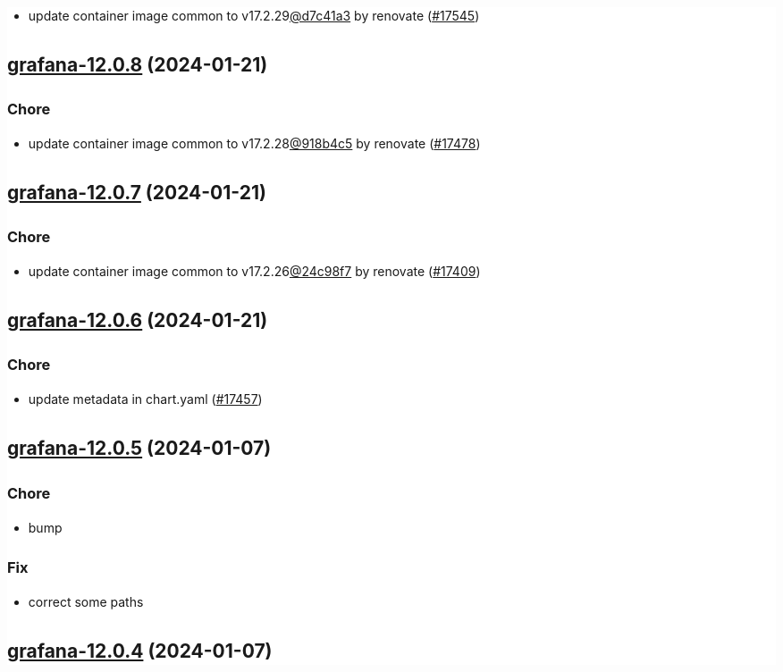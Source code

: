 

- update container image common to v17.2.29[@d7c41a3](https://github.com/d7c41a3) by renovate ([#17545](https://github.com/truecharts/charts/issues/17545))


## [grafana-12.0.8](https://github.com/truecharts/charts/compare/grafana-12.0.7...grafana-12.0.8) (2024-01-21)

### Chore



- update container image common to v17.2.28[@918b4c5](https://github.com/918b4c5) by renovate ([#17478](https://github.com/truecharts/charts/issues/17478))


## [grafana-12.0.7](https://github.com/truecharts/charts/compare/grafana-12.0.6...grafana-12.0.7) (2024-01-21)

### Chore



- update container image common to v17.2.26[@24c98f7](https://github.com/24c98f7) by renovate ([#17409](https://github.com/truecharts/charts/issues/17409))


## [grafana-12.0.6](https://github.com/truecharts/charts/compare/grafana-12.0.5...grafana-12.0.6) (2024-01-21)

### Chore



- update metadata in chart.yaml ([#17457](https://github.com/truecharts/charts/issues/17457))




## [grafana-12.0.5](https://github.com/truecharts/charts/compare/grafana-12.0.4...grafana-12.0.5) (2024-01-07)

### Chore



- bump

### Fix



- correct some paths


## [grafana-12.0.4](https://github.com/truecharts/charts/compare/grafana-12.0.3...grafana-12.0.4) (2024-01-07)
